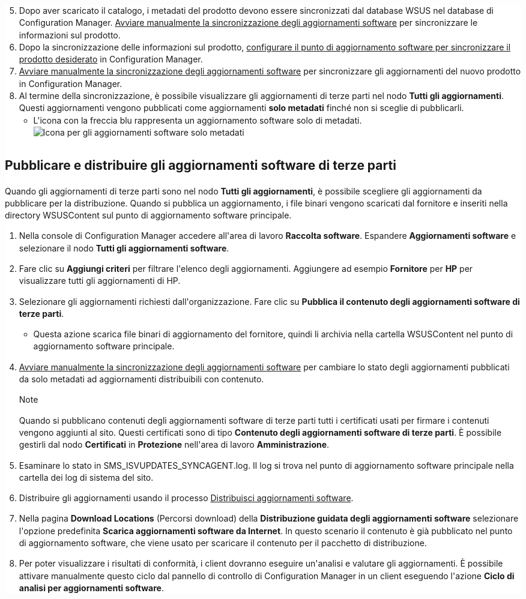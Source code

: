 5. Dopo aver scaricato il catalogo, i metadati del prodotto devono essere sincronizzati dal database WSUS nel database di Configuration Manager. [Avviare manualmente la sincronizzazione degli aggiornamenti software](../get-started/synchronize-software-updates.md#manually-start-software-updates-synchronization) per sincronizzare le informazioni sul prodotto.
6. Dopo la sincronizzazione delle informazioni sul prodotto, [configurare il punto di aggiornamento software per sincronizzare il prodotto desiderato](../get-started/configure-classifications-and-products.md#to-configure-classifications-and-products-to-synchronize) in Configuration Manager.  
7. [Avviare manualmente la sincronizzazione degli aggiornamenti software](../get-started/synchronize-software-updates.md#manually-start-software-updates-synchronization) per sincronizzare gli aggiornamenti del nuovo prodotto in Configuration Manager.  
8. Al termine della sincronizzazione, è possibile visualizzare gli aggiornamenti di terze parti nel nodo **Tutti gli aggiornamenti**. Questi aggiornamenti vengono pubblicati come aggiornamenti **solo metadati** finché non si sceglie di pubblicarli. 
     - L'icona con la freccia blu rappresenta un aggiornamento software solo di metadati. ![Icona per gli aggiornamenti software solo metadati](media/MetadataOnly.png)


## <a name="publish-and-deploy-third-party-software-updates"></a>Pubblicare e distribuire gli aggiornamenti software di terze parti 
Quando gli aggiornamenti di terze parti sono nel nodo **Tutti gli aggiornamenti**, è possibile scegliere gli aggiornamenti da pubblicare per la distribuzione. Quando si pubblica un aggiornamento, i file binari vengono scaricati dal fornitore e inseriti nella directory WSUSContent sul punto di aggiornamento software principale. 

1. Nella console di Configuration Manager accedere all'area di lavoro **Raccolta software**. Espandere **Aggiornamenti software** e selezionare il nodo **Tutti gli aggiornamenti software**.
2. Fare clic su **Aggiungi criteri** per filtrare l'elenco degli aggiornamenti. Aggiungere ad esempio **Fornitore** per **HP** per visualizzare tutti gli aggiornamenti di HP.  
3. Selezionare gli aggiornamenti richiesti dall'organizzazione. Fare clic su **Pubblica il contenuto degli aggiornamenti software di terze parti**.
    - Questa azione scarica file binari di aggiornamento del fornitore, quindi li archivia nella cartella WSUSContent nel punto di aggiornamento software principale. 
4. [Avviare manualmente la sincronizzazione degli aggiornamenti software](../get-started/synchronize-software-updates.md#manually-start-software-updates-synchronization) per cambiare lo stato degli aggiornamenti pubblicati da solo metadati ad aggiornamenti distribuibili con contenuto. 
    >[!NOTE]
    >Quando si pubblicano contenuti degli aggiornamenti software di terze parti tutti i certificati usati per firmare i contenuti vengono aggiunti al sito. Questi certificati sono di tipo **Contenuto degli aggiornamenti software di terze parti**. È possibile gestirli dal nodo **Certificati** in **Protezione** nell'area di lavoro **Amministrazione**.  

5. Esaminare lo stato in SMS_ISVUPDATES_SYNCAGENT.log. Il log si trova nel punto di aggiornamento software principale nella cartella dei log di sistema del sito.
6. Distribuire gli aggiornamenti usando il processo [Distribuisci aggiornamenti software](../deploy-use/deploy-software-updates.md). 
7. Nella pagina **Download Locations** (Percorsi download) della **Distribuzione guidata degli aggiornamenti software** selezionare l'opzione predefinita **Scarica aggiornamenti software da Internet**. In questo scenario il contenuto è già pubblicato nel punto di aggiornamento software, che viene usato per scaricare il contenuto per il pacchetto di distribuzione.
8. Per poter visualizzare i risultati di conformità, i client dovranno eseguire un'analisi e valutare gli aggiornamenti.  È possibile attivare manualmente questo ciclo dal pannello di controllo di Configuration Manager in un client eseguendo l'azione **Ciclo di analisi per aggiornamenti software**.

